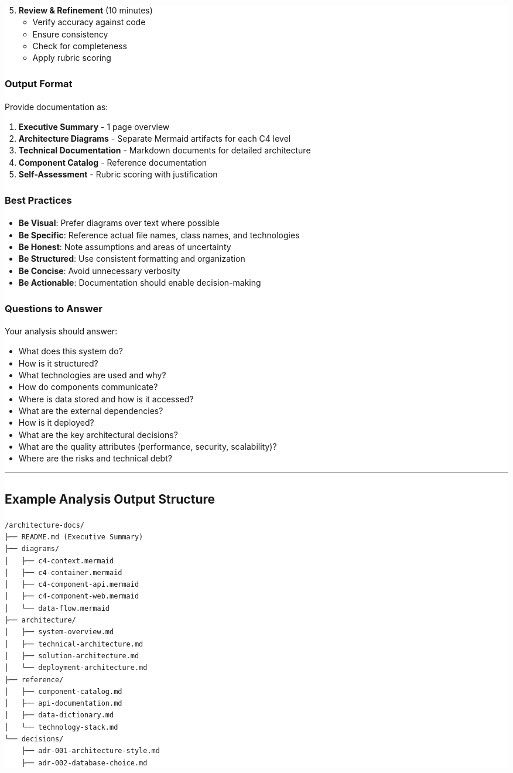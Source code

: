 5. **Review & Refinement** (10 minutes)
   - Verify accuracy against code
   - Ensure consistency
   - Check for completeness
   - Apply rubric scoring

### Output Format

Provide documentation as:
1. **Executive Summary** - 1 page overview
2. **Architecture Diagrams** - Separate Mermaid artifacts for each C4 level
3. **Technical Documentation** - Markdown documents for detailed architecture
4. **Component Catalog** - Reference documentation
5. **Self-Assessment** - Rubric scoring with justification

### Best Practices

- **Be Visual**: Prefer diagrams over text where possible
- **Be Specific**: Reference actual file names, class names, and technologies
- **Be Honest**: Note assumptions and areas of uncertainty
- **Be Structured**: Use consistent formatting and organization
- **Be Concise**: Avoid unnecessary verbosity
- **Be Actionable**: Documentation should enable decision-making

### Questions to Answer

Your analysis should answer:
- What does this system do?
- How is it structured?
- What technologies are used and why?
- How do components communicate?
- Where is data stored and how is it accessed?
- What are the external dependencies?
- How is it deployed?
- What are the key architectural decisions?
- What are the quality attributes (performance, security, scalability)?
- Where are the risks and technical debt?

---

## Example Analysis Output Structure

```
/architecture-docs/
├── README.md (Executive Summary)
├── diagrams/
│   ├── c4-context.mermaid
│   ├── c4-container.mermaid
│   ├── c4-component-api.mermaid
│   ├── c4-component-web.mermaid
│   └── data-flow.mermaid
├── architecture/
│   ├── system-overview.md
│   ├── technical-architecture.md
│   ├── solution-architecture.md
│   └── deployment-architecture.md
├── reference/
│   ├── component-catalog.md
│   ├── api-documentation.md
│   ├── data-dictionary.md
│   └── technology-stack.md
└── decisions/
    ├── adr-001-architecture-style.md
    ├── adr-002-database-choice.md
```